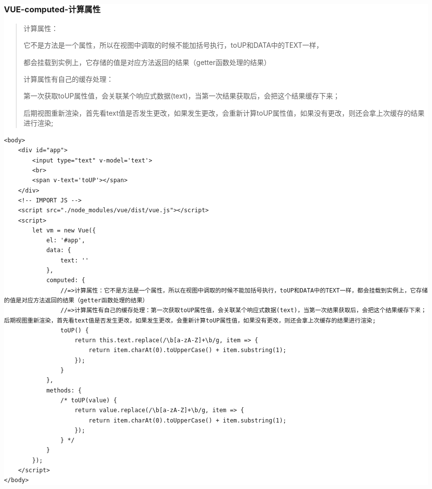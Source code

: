 ### VUE-computed-计算属性

> 计算属性：
>
> 它不是方法是一个属性，所以在视图中调取的时候不能加括号执行，toUP和DATA中的TEXT一样，
>
> 都会挂载到实例上，它存储的值是对应方法返回的结果（getter函数处理的结果）
>
> 计算属性有自己的缓存处理：
>
> 第一次获取toUP属性值，会关联某个响应式数据(text)，当第一次结果获取后，会把这个结果缓存下来；
>
> 后期视图重新渲染，首先看text值是否发生更改，如果发生更改，会重新计算toUP属性值，如果没有更改，则还会拿上次缓存的结果进行渲染;

```
<body>
	<div id="app">
		<input type="text" v-model='text'>
		<br>
		<span v-text='toUP'></span>
	</div>
	<!-- IMPORT JS -->
	<script src="./node_modules/vue/dist/vue.js"></script>
	<script>
		let vm = new Vue({
			el: '#app',
			data: {
				text: ''
			},
			computed: {
				//=>计算属性：它不是方法是一个属性，所以在视图中调取的时候不能加括号执行，toUP和DATA中的TEXT一样，都会挂载到实例上，它存储的值是对应方法返回的结果（getter函数处理的结果）
				//=>计算属性有自己的缓存处理：第一次获取toUP属性值，会关联某个响应式数据(text)，当第一次结果获取后，会把这个结果缓存下来；后期视图重新渲染，首先看text值是否发生更改，如果发生更改，会重新计算toUP属性值，如果没有更改，则还会拿上次缓存的结果进行渲染;
				toUP() {
					return this.text.replace(/\b[a-zA-Z]+\b/g, item => {
						return item.charAt(0).toUpperCase() + item.substring(1);
					});
				}
			},
			methods: {
				/* toUP(value) {
					return value.replace(/\b[a-zA-Z]+\b/g, item => {
						return item.charAt(0).toUpperCase() + item.substring(1);
					});
				} */
			}
		});
	</script>
</body>
```
